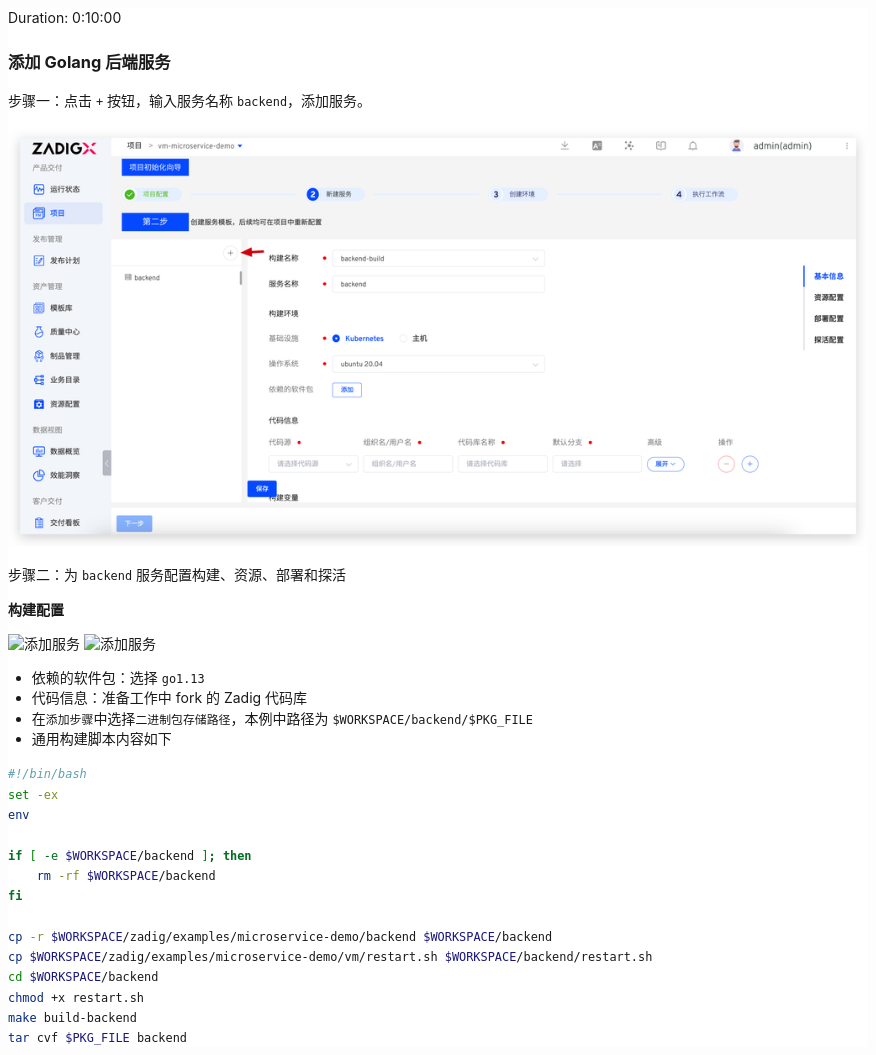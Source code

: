 Duration: 0:10:00

### 添加 Golang 后端服务

步骤一：点击 `+` 按钮，输入服务名称 `backend`，添加服务。

![添加服务](./img/add_backend_service.png "添加服务")

步骤二：为 `backend` 服务配置构建、资源、部署和探活

**构建配置**

![添加服务](./img/backend_service_build_config.png "添加服务")
![添加服务](./img/backend_service_build_config_1.png "添加服务")

- 依赖的软件包：选择 `go1.13`
- 代码信息：准备工作中 fork 的 Zadig 代码库
- 在`添加步骤`中选择`二进制包存储路径`，本例中路径为 `$WORKSPACE/backend/$PKG_FILE`
- 通用构建脚本内容如下

```bash
#!/bin/bash
set -ex
env

if [ -e $WORKSPACE/backend ]; then
    rm -rf $WORKSPACE/backend
fi

cp -r $WORKSPACE/zadig/examples/microservice-demo/backend $WORKSPACE/backend
cp $WORKSPACE/zadig/examples/microservice-demo/vm/restart.sh $WORKSPACE/backend/restart.sh
cd $WORKSPACE/backend
chmod +x restart.sh
make build-backend
tar cvf $PKG_FILE backend
```

